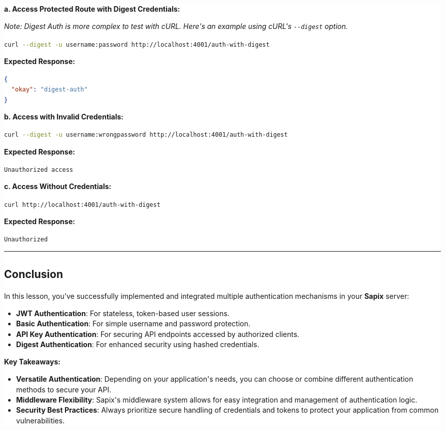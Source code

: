 **a. Access Protected Route with Digest Credentials:**

*Note: Digest Auth is more complex to test with cURL. Here's an example using cURL's `--digest` option.*

```bash
curl --digest -u username:password http://localhost:4001/auth-with-digest
```

**Expected Response:**

```json
{
  "okay": "digest-auth"
}
```

**b. Access with Invalid Credentials:**

```bash
curl --digest -u username:wrongpassword http://localhost:4001/auth-with-digest
```

**Expected Response:**

```
Unauthorized access
```

**c. Access Without Credentials:**

```bash
curl http://localhost:4001/auth-with-digest
```

**Expected Response:**

```
Unauthorized
```

---

## **Conclusion**

In this lesson, you've successfully implemented and integrated multiple authentication mechanisms in your **Sapix** server:

- **JWT Authentication**: For stateless, token-based user sessions.
- **Basic Authentication**: For simple username and password protection.
- **API Key Authentication**: For securing API endpoints accessed by authorized clients.
- **Digest Authentication**: For enhanced security using hashed credentials.

**Key Takeaways:**

- **Versatile Authentication**: Depending on your application's needs, you can choose or combine different authentication methods to secure your API.
- **Middleware Flexibility**: Sapix's middleware system allows for easy integration and management of authentication logic.
- **Security Best Practices**: Always prioritize secure handling of credentials and tokens to protect your application from common vulnerabilities.

